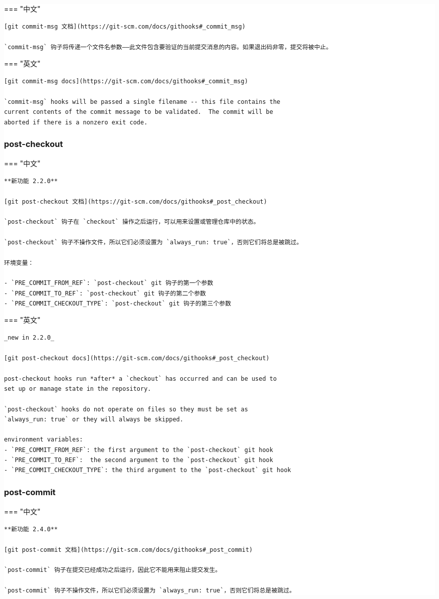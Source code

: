 === "中文"
    
    [git commit-msg 文档](https://git-scm.com/docs/githooks#_commit_msg) 

    `commit-msg` 钩子将传递一个文件名参数——此文件包含要验证的当前提交消息的内容。如果退出码非零，提交将被中止。


=== "英文"

    [git commit-msg docs](https://git-scm.com/docs/githooks#_commit_msg)
    
    `commit-msg` hooks will be passed a single filename -- this file contains the
    current contents of the commit message to be validated.  The commit will be
    aborted if there is a nonzero exit code.

### post-checkout

=== "中文"

    **新功能 2.2.0**

    [git post-checkout 文档](https://git-scm.com/docs/githooks#_post_checkout) 
    
    `post-checkout` 钩子在 `checkout` 操作之后运行，可以用来设置或管理仓库中的状态。
    
    `post-checkout` 钩子不操作文件，所以它们必须设置为 `always_run: true`，否则它们将总是被跳过。
    
    环境变量：

    - `PRE_COMMIT_FROM_REF`: `post-checkout` git 钩子的第一个参数
    - `PRE_COMMIT_TO_REF`: `post-checkout` git 钩子的第二个参数
    - `PRE_COMMIT_CHECKOUT_TYPE`: `post-checkout` git 钩子的第三个参数
    

=== "英文"

    _new in 2.2.0_
    
    [git post-checkout docs](https://git-scm.com/docs/githooks#_post_checkout)
    
    post-checkout hooks run *after* a `checkout` has occurred and can be used to
    set up or manage state in the repository.
    
    `post-checkout` hooks do not operate on files so they must be set as
    `always_run: true` or they will always be skipped.
    
    environment variables:
    - `PRE_COMMIT_FROM_REF`: the first argument to the `post-checkout` git hook
    - `PRE_COMMIT_TO_REF`:  the second argument to the `post-checkout` git hook
    - `PRE_COMMIT_CHECKOUT_TYPE`: the third argument to the `post-checkout` git hook

### post-commit

=== "中文"

    **新功能 2.4.0**

    [git post-commit 文档](https://git-scm.com/docs/githooks#_post_commit) 
    
    `post-commit` 钩子在提交已经成功之后运行，因此它不能用来阻止提交发生。
    
    `post-commit` 钩子不操作文件，所以它们必须设置为 `always_run: true`，否则它们将总是被跳过。
    